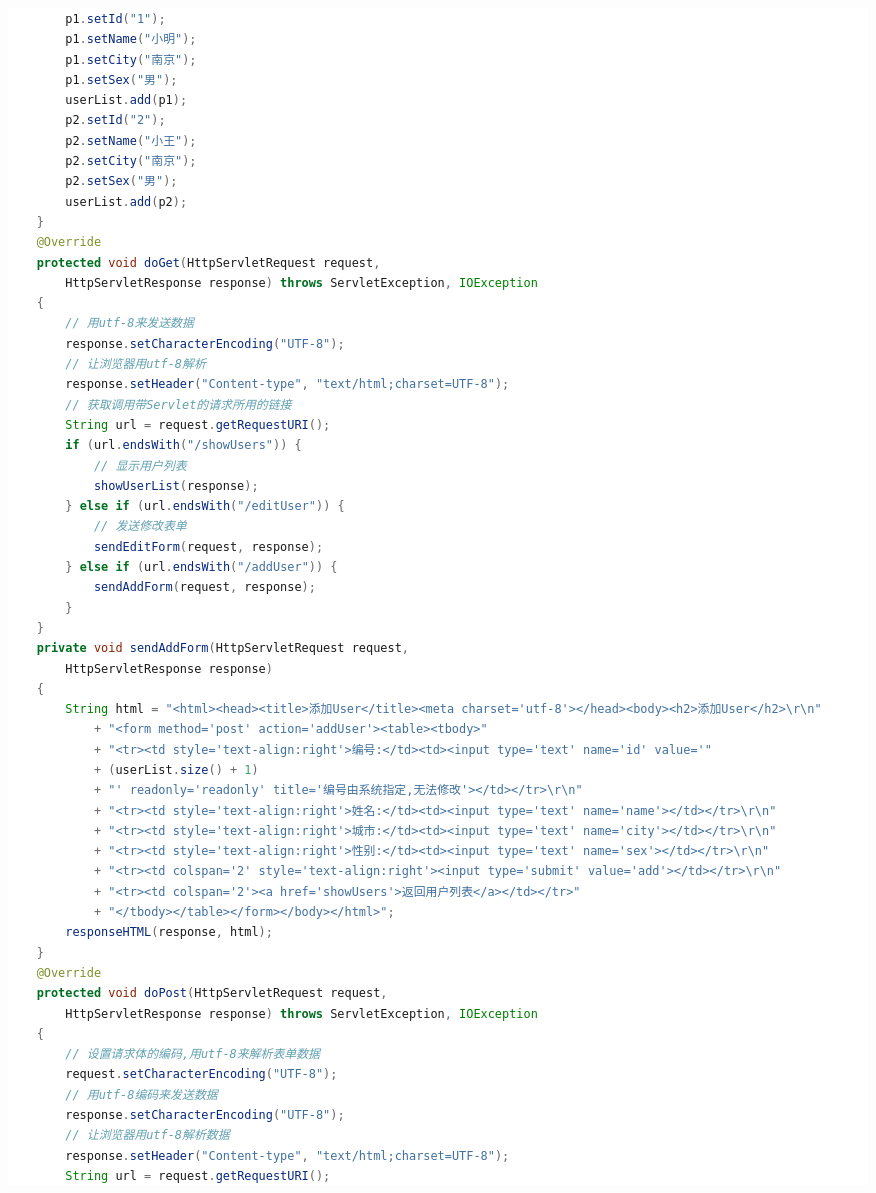 ```java
        p1.setId("1");
        p1.setName("小明");
        p1.setCity("南京");
        p1.setSex("男");
        userList.add(p1);
        p2.setId("2");
        p2.setName("小王");
        p2.setCity("南京");
        p2.setSex("男");
        userList.add(p2);
    }
    @Override
    protected void doGet(HttpServletRequest request,
        HttpServletResponse response) throws ServletException, IOException
    {
        // 用utf-8来发送数据
        response.setCharacterEncoding("UTF-8");
        // 让浏览器用utf-8解析
        response.setHeader("Content-type", "text/html;charset=UTF-8");
        // 获取调用带Servlet的请求所用的链接
        String url = request.getRequestURI();
        if (url.endsWith("/showUsers")) {
            // 显示用户列表
            showUserList(response);
        } else if (url.endsWith("/editUser")) {
            // 发送修改表单
            sendEditForm(request, response);
        } else if (url.endsWith("/addUser")) {
            sendAddForm(request, response);
        }
    }
    private void sendAddForm(HttpServletRequest request,
        HttpServletResponse response)
    {
        String html = "<html><head><title>添加User</title><meta charset='utf-8'></head><body><h2>添加User</h2>\r\n"
            + "<form method='post' action='addUser'><table><tbody>"
            + "<tr><td style='text-align:right'>编号:</td><td><input type='text' name='id' value='"
            + (userList.size() + 1)
            + "' readonly='readonly' title='编号由系统指定,无法修改'></td></tr>\r\n"
            + "<tr><td style='text-align:right'>姓名:</td><td><input type='text' name='name'></td></tr>\r\n"
            + "<tr><td style='text-align:right'>城市:</td><td><input type='text' name='city'></td></tr>\r\n"
            + "<tr><td style='text-align:right'>性别:</td><td><input type='text' name='sex'></td></tr>\r\n"
            + "<tr><td colspan='2' style='text-align:right'><input type='submit' value='add'></td></tr>\r\n"
            + "<tr><td colspan='2'><a href='showUsers'>返回用户列表</a></td></tr>"
            + "</tbody></table></form></body></html>";
        responseHTML(response, html);
    }
    @Override
    protected void doPost(HttpServletRequest request,
        HttpServletResponse response) throws ServletException, IOException
    {
        // 设置请求体的编码,用utf-8来解析表单数据
        request.setCharacterEncoding("UTF-8");
        // 用utf-8编码来发送数据
        response.setCharacterEncoding("UTF-8");
        // 让浏览器用utf-8解析数据
        response.setHeader("Content-type", "text/html;charset=UTF-8");
        String url = request.getRequestURI();
```